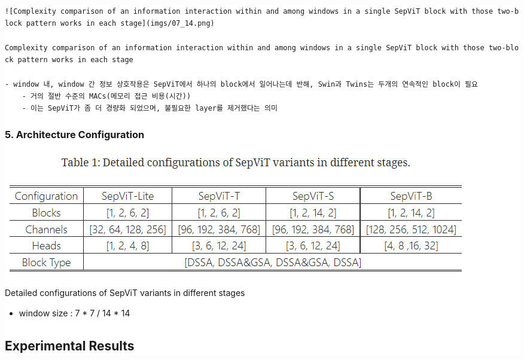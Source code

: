     ![Complexity comparison of an information interaction within and among windows in a single SepViT block with those two-block pattern works in each stage](imgs/07_14.png)
    
    Complexity comparison of an information interaction within and among windows in a single SepViT block with those two-block pattern works in each stage
    
    - window 내, window 간 정보 상호작용은 SepViT에서 하나의 block에서 일어나는데 반해, Swin과 Twins는 두개의 연속적인 block이 필요
        - 거의 절반 수준의 MACs(메모리 접근 비용(시간))
        - 이는 SepViT가 좀 더 경량화 되었으며, 불필요한 layer를 제거했다는 의미
    

### 5. Architecture Configuration

![Detailed configurations of SepViT variants in different stages](imgs/07_15.png)

Detailed configurations of SepViT variants in different stages

- window size : 7 * 7 / 14 * 14

## Experimental Results
